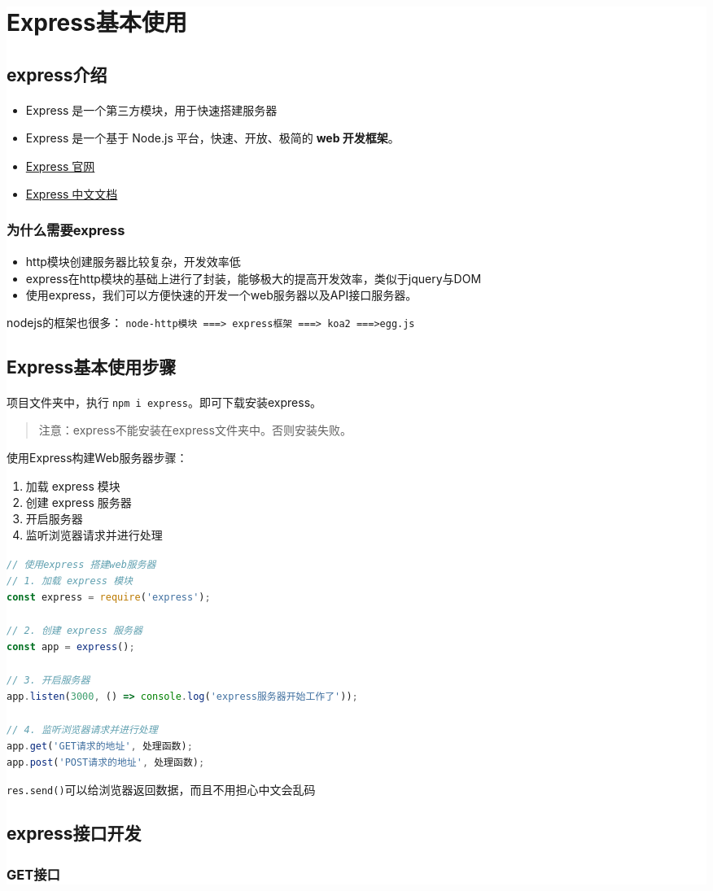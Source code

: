 # Express基本使用

## express介绍

- Express 是一个第三方模块，用于快速搭建服务器  
- Express 是一个基于 Node.js 平台，快速、开放、极简的 **web 开发框架**。

- [Express 官网](http://expressjs.com/)
- [Express 中文文档](http://www.expressjs.com.cn/)

### 为什么需要express

- http模块创建服务器比较复杂，开发效率低
- express在http模块的基础上进行了封装，能够极大的提高开发效率，类似于jquery与DOM
- 使用express，我们可以方便快速的开发一个web服务器以及API接口服务器。

nodejs的框架也很多：  `node-http模块 ===> express框架 ===> koa2 ===>egg.js`

## Express基本使用步骤

项目文件夹中，执行 `npm i express`。即可下载安装express。

> 注意：express不能安装在express文件夹中。否则安装失败。

使用Express构建Web服务器步骤：

  1. 加载 express 模块
  2. 创建 express 服务器
  3. 开启服务器
  4. 监听浏览器请求并进行处理

```js
// 使用express 搭建web服务器
// 1. 加载 express 模块
const express = require('express');

// 2. 创建 express 服务器
const app = express();

// 3. 开启服务器
app.listen(3000, () => console.log('express服务器开始工作了'));

// 4. 监听浏览器请求并进行处理
app.get('GET请求的地址', 处理函数);
app.post('POST请求的地址', 处理函数);
```

`res.send()`可以给浏览器返回数据，而且不用担心中文会乱码

## express接口开发

### GET接口
